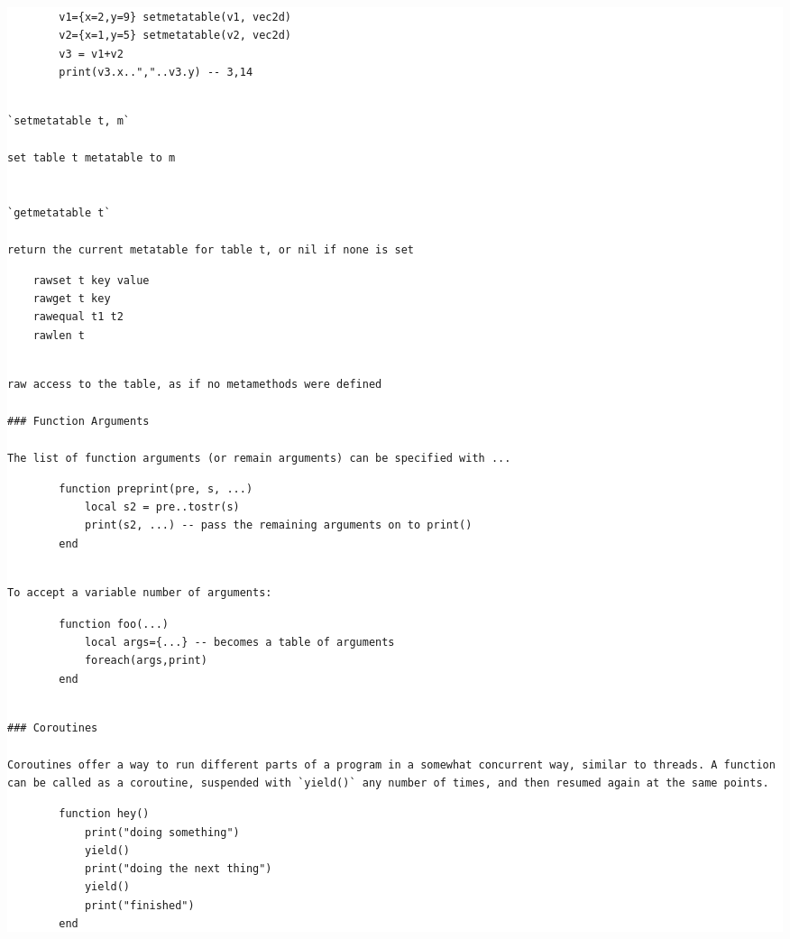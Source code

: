             v1={x=2,y=9} setmetatable(v1, vec2d)
            v2={x=1,y=5} setmetatable(v2, vec2d)
            v3 = v1+v2
            print(v3.x..","..v3.y) -- 3,14
```

`setmetatable t, m`

set table t metatable to m


`getmetatable t`

return the current metatable for table t, or nil if none is set

```
        rawset t key value
        rawget t key
        rawequal t1 t2
        rawlen t
```

raw access to the table, as if no metamethods were defined

### Function Arguments

The list of function arguments (or remain arguments) can be specified with ...

```
            function preprint(pre, s, ...)
                local s2 = pre..tostr(s)
                print(s2, ...) -- pass the remaining arguments on to print()
            end
```

To accept a variable number of arguments:

```
            function foo(...)
                local args={...} -- becomes a table of arguments
                foreach(args,print)
            end
```

### Coroutines

Coroutines offer a way to run different parts of a program in a somewhat concurrent way, similar to threads. A function can be called as a coroutine, suspended with `yield()` any number of times, and then resumed again at the same points.

```
            function hey()
                print("doing something")
                yield()
                print("doing the next thing")
                yield()
                print("finished")
            end
